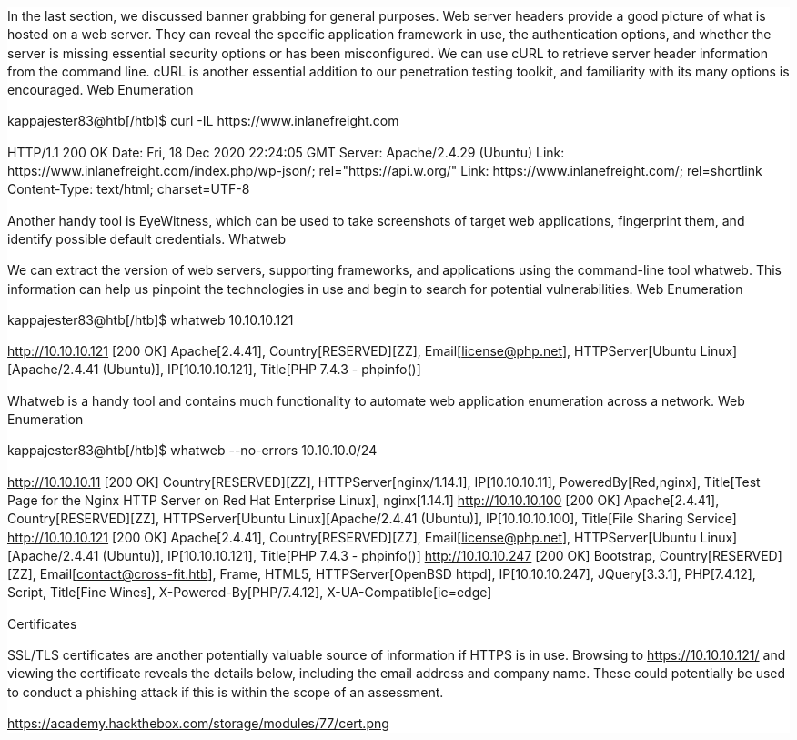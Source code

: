 In the last section, we discussed banner grabbing for general purposes. Web server headers provide a good picture of what is hosted on a web server. They can reveal the specific application framework in use, the authentication options, and whether the server is missing essential security options or has been misconfigured. We can use cURL to retrieve server header information from the command line. cURL is another essential addition to our penetration testing toolkit, and familiarity with its many options is encouraged.
Web Enumeration

kappajester83@htb[/htb]$ curl -IL https://www.inlanefreight.com

HTTP/1.1 200 OK
Date: Fri, 18 Dec 2020 22:24:05 GMT
Server: Apache/2.4.29 (Ubuntu)
Link: <https://www.inlanefreight.com/index.php/wp-json/>; rel="https://api.w.org/"
Link: <https://www.inlanefreight.com/>; rel=shortlink
Content-Type: text/html; charset=UTF-8

Another handy tool is EyeWitness, which can be used to take screenshots of target web applications, fingerprint them, and identify possible default credentials.
Whatweb

We can extract the version of web servers, supporting frameworks, and applications using the command-line tool whatweb. This information can help us pinpoint the technologies in use and begin to search for potential vulnerabilities.
Web Enumeration

kappajester83@htb[/htb]$ whatweb 10.10.10.121

http://10.10.10.121 [200 OK] Apache[2.4.41], Country[RESERVED][ZZ], Email[license@php.net], HTTPServer[Ubuntu Linux][Apache/2.4.41 (Ubuntu)], IP[10.10.10.121], Title[PHP 7.4.3 - phpinfo()]

Whatweb is a handy tool and contains much functionality to automate web application enumeration across a network.
Web Enumeration

kappajester83@htb[/htb]$ whatweb --no-errors 10.10.10.0/24

http://10.10.10.11 [200 OK] Country[RESERVED][ZZ], HTTPServer[nginx/1.14.1], IP[10.10.10.11], PoweredBy[Red,nginx], Title[Test Page for the Nginx HTTP Server on Red Hat Enterprise Linux], nginx[1.14.1]
http://10.10.10.100 [200 OK] Apache[2.4.41], Country[RESERVED][ZZ], HTTPServer[Ubuntu Linux][Apache/2.4.41 (Ubuntu)], IP[10.10.10.100], Title[File Sharing Service]
http://10.10.10.121 [200 OK] Apache[2.4.41], Country[RESERVED][ZZ], Email[license@php.net], HTTPServer[Ubuntu Linux][Apache/2.4.41 (Ubuntu)], IP[10.10.10.121], Title[PHP 7.4.3 - phpinfo()]
http://10.10.10.247 [200 OK] Bootstrap, Country[RESERVED][ZZ], Email[contact@cross-fit.htb], Frame, HTML5, HTTPServer[OpenBSD httpd], IP[10.10.10.247], JQuery[3.3.1], PHP[7.4.12], Script, Title[Fine Wines], X-Powered-By[PHP/7.4.12], X-UA-Compatible[ie=edge]

Certificates

SSL/TLS certificates are another potentially valuable source of information if HTTPS is in use. Browsing to https://10.10.10.121/ and viewing the certificate reveals the details below, including the email address and company name. These could potentially be used to conduct a phishing attack if this is within the scope of an assessment.

https://academy.hackthebox.com/storage/modules/77/cert.png
